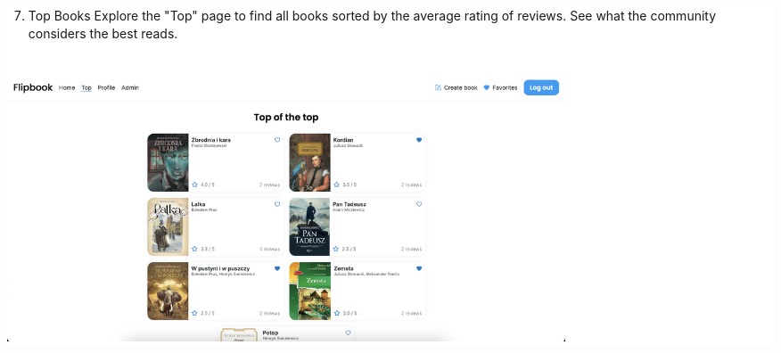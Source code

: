 7. Top Books
Explore the "Top" page to find all books sorted by the average rating of reviews. See what the community considers the best reads.
<br/> 
<img src="readme-web-imgs/image-6.png" height="300">